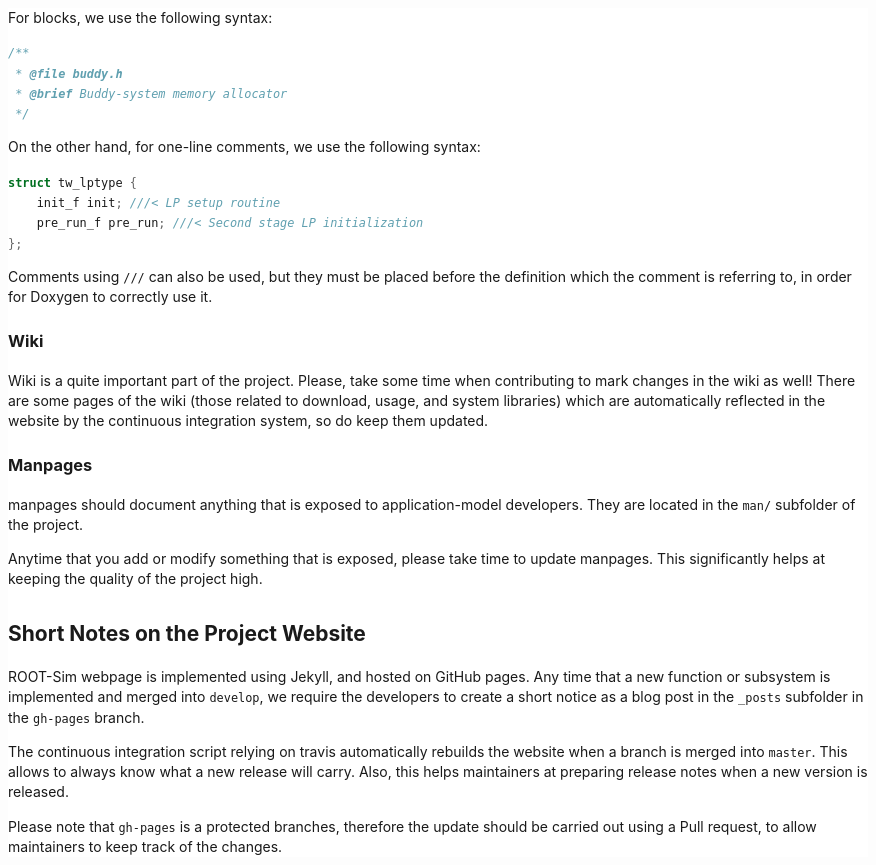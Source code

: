 For blocks, we use the following syntax:

```c
/**
 * @file buddy.h
 * @brief Buddy-system memory allocator
 */
```

On the other hand, for one-line comments, we use the following syntax:

```c
struct tw_lptype {
	init_f init; ///< LP setup routine
	pre_run_f pre_run; ///< Second stage LP initialization
};
```

Comments using `///` can also be used, but they must be placed before the definition which the comment is referring to,
in order for Doxygen to correctly use it.

### Wiki

Wiki is a quite important part of the project. Please, take some time when contributing to mark changes in the wiki as
well! There are some pages of the wiki (those related to download, usage, and system libraries) which are automatically
reflected in the website by the continuous integration system, so do keep them updated.

### Manpages

manpages should document anything that is exposed to application-model developers. They are located in the `man/`
subfolder of the project.

Anytime that you add or modify something that is exposed, please take time to update manpages. This significantly helps
at keeping the quality of the project high.

## Short Notes on the Project Website

ROOT-Sim webpage is implemented using Jekyll, and hosted on GitHub pages. Any time that a new function or subsystem is
implemented and merged into `develop`, we require the developers to create a short notice as a blog post in the `_posts`
subfolder in the `gh-pages` branch.

The continuous integration script relying on travis automatically rebuilds the website when a branch is merged
into `master`. This allows to always know what a new release will carry. Also, this helps maintainers at preparing
release notes when a new version is released.

Please note that `gh-pages` is a protected branches, therefore the update should be carried out using a Pull request, to
allow maintainers to keep track of the changes.
